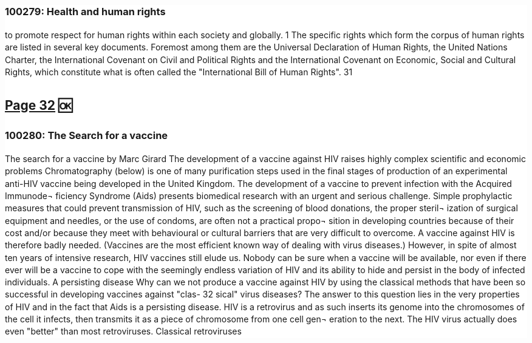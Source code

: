 ### 100279: Health and human rights
to promote respect for human rights within
each society and globally.
1 The specific rights which form the corpus of human
rights are listed in several key documents. Foremost
among them are the Universal Declaration of Human
Rights, the United Nations Charter, the International
Covenant on Civil and Political Rights and the
International Covenant on Economic, Social and
Cultural Rights, which constitute what is often called the
"International Bill of Human Rights". 31
## [Page 32](https://demo.humlab.umu.se/courier/100263engo.pdf#page=32) 🆗
### 100280: The Search for a vaccine
The search for a vaccine
by Marc Girard
The development of a vaccine against HIV raises highly complex scientific and
economic problems
Chromatography (below) is
one of many purification steps
used in the final stages of
production of an experimental
anti-HIV vaccine being
developed in the United
Kingdom.
The development of a vaccine to prevent
infection with the Acquired Immunode¬
ficiency Syndrome (Aids) presents biomedical
research with an urgent and serious challenge.
Simple prophylactic measures that could
prevent transmission of HIV, such as the
screening of blood donations, the proper steril¬
ization of surgical equipment and needles, or the
use of condoms, are often not a practical propo¬
sition in developing countries because of their
cost and/or because they meet with behavioural
or cultural barriers that are very difficult to
overcome. A vaccine against HIV is therefore
badly needed. (Vaccines are the most efficient
known way of dealing with virus diseases.)
However, in spite of almost ten years of
intensive research, HIV vaccines still elude us.
Nobody can be sure when a vaccine will be
available, nor even if there ever will be a vaccine
to cope with the seemingly endless variation of
HIV and its ability to hide and persist in the
body of infected individuals.
A persisting disease
Why can we not produce a vaccine against HIV
by using the classical methods that have been so
successful in developing vaccines against "clas-
32
sical" virus diseases? The answer to this question
lies in the very properties of HIV and in the
fact that Aids is a persisting disease. HIV is a
retrovirus and as such inserts its genome into the
chromosomes of the cell it infects, then transmits
it as a piece of chromosome from one cell gen¬
eration to the next.
The HIV virus actually does even "better"
than most retroviruses. Classical retroviruses